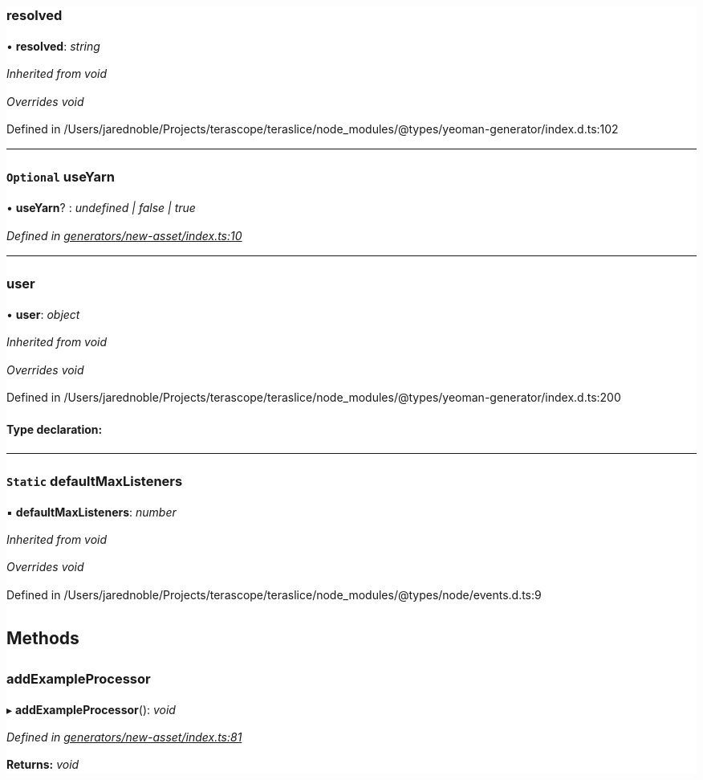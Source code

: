 ###  resolved

• **resolved**: *string*

*Inherited from void*

*Overrides void*

Defined in /Users/jarednoble/Projects/terascope/teraslice/node_modules/@types/yeoman-generator/index.d.ts:102

___

### `Optional` useYarn

• **useYarn**? : *undefined | false | true*

*Defined in [generators/new-asset/index.ts:10](https://github.com/terascope/teraslice/blob/0ae31df4/packages/teraslice-cli/src/generators/new-asset/index.ts#L10)*

___

###  user

• **user**: *object*

*Inherited from void*

*Overrides void*

Defined in /Users/jarednoble/Projects/terascope/teraslice/node_modules/@types/yeoman-generator/index.d.ts:200

#### Type declaration:

___

### `Static` defaultMaxListeners

▪ **defaultMaxListeners**: *number*

*Inherited from void*

*Overrides void*

Defined in /Users/jarednoble/Projects/terascope/teraslice/node_modules/@types/node/events.d.ts:9

## Methods

###  addExampleProcessor

▸ **addExampleProcessor**(): *void*

*Defined in [generators/new-asset/index.ts:81](https://github.com/terascope/teraslice/blob/0ae31df4/packages/teraslice-cli/src/generators/new-asset/index.ts#L81)*

**Returns:** *void*
